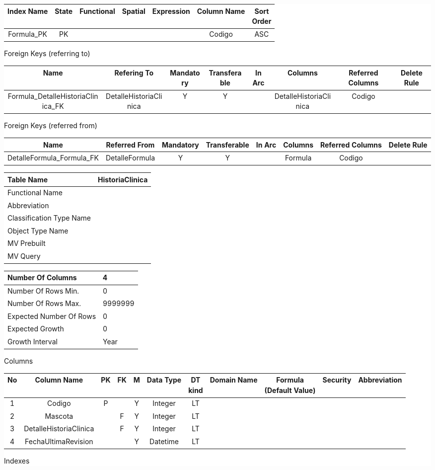 |**Index Name**|**State**|**Functional**|**Spatial**|**Expression**|**Column Name**|**Sort<br>Order**|
| :-: | :-: | :-: | :-: | :-: | :-: | :-: |
|Formula\_PK|PK||||Codigo|ASC|
Foreign Keys (referring to)

|**Name**|**Refering To**|**Mandatory**|**Transferable**|**In Arc**|**Columns**|**Referred Columns**|**Delete Rule**|
| :-: | :-: | :-: | :-: | :-: | :-: | :-: | :-: |
|Formula\_DetalleHistoriaClinica\_FK|DetalleHistoriaClinica|Y|Y||DetalleHistoriaClinica|Codigo||
Foreign Keys (referred from)

|**Name**|**Referred From**|**Mandatory**|**Transferable**|**In Arc**|**Columns**|**Referred Columns**|**Delete Rule**|
| :-: | :-: | :-: | :-: | :-: | :-: | :-: | :-: |
|DetalleFormula\_Formula\_FK|DetalleFormula|Y|Y||Formula|Codigo||





|Table Name|HistoriaClinica|
| :- | :- |
|Functional Name||
|Abbreviation||
|Classification Type Name||
|Object Type Name||
|MV Prebuilt||
|MV Query||


|Number Of Columns|4|
| :- | :- |
|Number Of Rows Min.|0|
|Number Of Rows Max.|9999999|
|Expected Number Of Rows|0|
|Expected Growth|0|
|Growth Interval|Year|
Columns

|**No**|**Column Name**|**PK**|**FK**|**M**|**Data Type**|**DT <br>kind**|**Domain Name**|**Formula<br>(Default Value)**|**Security**|**Abbreviation**|
| :-: | :-: | :-: | :-: | :-: | :-: | :-: | :-: | :-: | :-: | :-: |
|1|Codigo|P||Y|Integer|LT|||||
|2|Mascota||F|Y|Integer|LT|||||
|3|DetalleHistoriaClinica||F|Y|Integer|LT|||||
|4|FechaUltimaRevision|||Y|Datetime|LT|||||
Indexes

